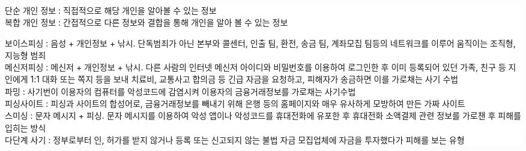 단순 개인 정보 : 직접적으로 해당 개인을 알아볼 수 있는 정보
<br>
복합 개인 정보 : 간접적으로 다른 정보와 결합을 통해 개인을 알아 볼 수 있는 정보

보이스피싱 : 음성 + 개인정보 + 낚시. 단독범죄가 아닌 본부와 콜센터, 인출 팀, 환전, 송금 팀, 계좌모집 팀등의 네트워크를 이루어 움직이는 조직형, 지능형 범죄
<br> 
메신저피싱 : 메신저 + 개인정보 + 낚시. 다른 사람의 인터넷 메신저 아이디와 비밀번호를 이용하여 로그인한 후 이미 등록되어 있던 가족, 친구 등 지인에게 1:1 대화 또는 쪽지 등을 보내 치료비, 교통사고 합의금 등 긴급 자금을 요청하고, 피해자가 송금하면 이를 가로채는 사기 수법
<br>
파밍 : 사기번이 이용자의 컴퓨터를 악성코드에 감염시켜 이용자의 금융거래정보를 가로채는 사기수법
<br>
피싱사이트 : 피싱과 사이트의 합성어로, 금융거래정보를 빼내기 위해 은행 등의 홈페이지와 매우 유사하게 모방하여 만든 가짜 사이트
<br>
스미싱 : 문자 메시지 + 피싱. 문자 메시지를 이용하여 악성 앱이나 악성코드를 휴대전화에 유포한 후 휴대전화 소액결제 관련 정보를 가로챈 후 피해를 입히는 방식
<br>
다단계 사기 : 정부로부터 인, 허가를 받지 않거나 등록 또는 신고되지 않는 불법 자금 모집업체에 자금을 투자했다가 피해를 보는 유형
